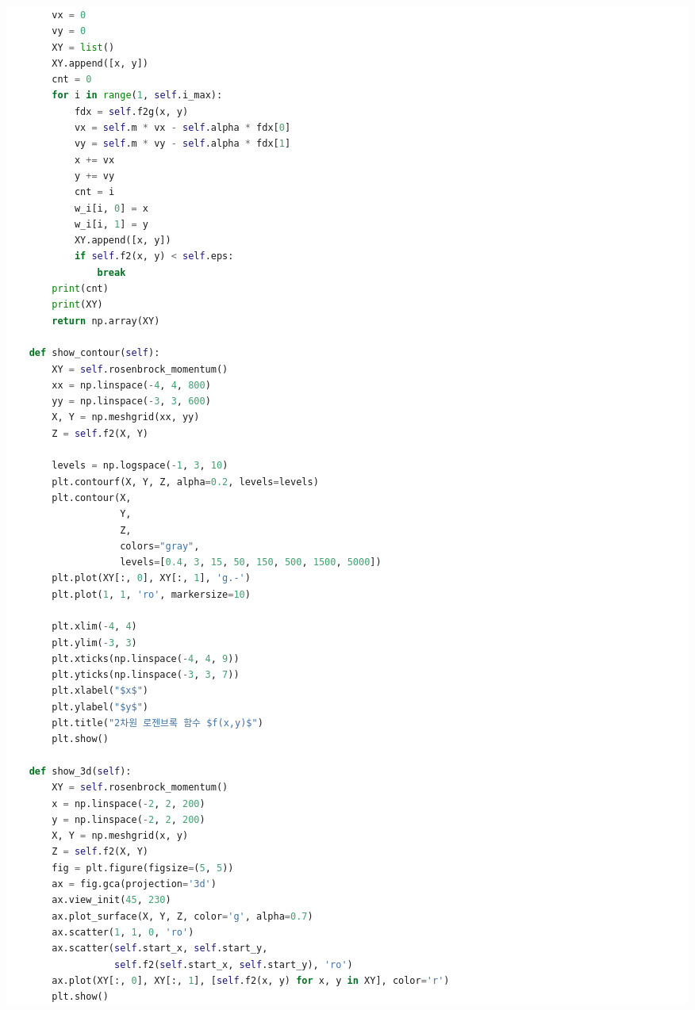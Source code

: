 ```python
        vx = 0
        vy = 0
        XY = list()
        XY.append([x, y])
        cnt = 0
        for i in range(1, self.i_max):
            fdx = self.f2g(x, y)
            vx = self.m * vx - self.alpha * fdx[0]
            vy = self.m * vy - self.alpha * fdx[1]
            x += vx
            y += vy
            cnt = i
            w_i[i, 0] = x
            w_i[i, 1] = y
            XY.append([x, y])
            if self.f2(x, y) < self.eps:
                break
        print(cnt)
        print(XY)
        return np.array(XY)

    def show_contour(self):
        XY = self.rosenbrock_momentum()
        xx = np.linspace(-4, 4, 800)
        yy = np.linspace(-3, 3, 600)
        X, Y = np.meshgrid(xx, yy)
        Z = self.f2(X, Y)

        levels = np.logspace(-1, 3, 10)
        plt.contourf(X, Y, Z, alpha=0.2, levels=levels)
        plt.contour(X,
                    Y,
                    Z,
                    colors="gray",
                    levels=[0.4, 3, 15, 50, 150, 500, 1500, 5000])
        plt.plot(XY[:, 0], XY[:, 1], 'g.-')
        plt.plot(1, 1, 'ro', markersize=10)

        plt.xlim(-4, 4)
        plt.ylim(-3, 3)
        plt.xticks(np.linspace(-4, 4, 9))
        plt.yticks(np.linspace(-3, 3, 7))
        plt.xlabel("$x$")
        plt.ylabel("$y$")
        plt.title("2차원 로젠브록 함수 $f(x,y)$")
        plt.show()

    def show_3d(self):
        XY = self.rosenbrock_momentum()
        x = np.linspace(-2, 2, 200)
        y = np.linspace(-2, 2, 200)
        X, Y = np.meshgrid(x, y)
        Z = self.f2(X, Y)
        fig = plt.figure(figsize=(5, 5))
        ax = fig.gca(projection='3d')
        ax.view_init(45, 230)
        ax.plot_surface(X, Y, Z, color='g', alpha=0.7)
        ax.scatter(1, 1, 0, 'ro')
        ax.scatter(self.start_x, self.start_y,
                   self.f2(self.start_x, self.start_y), 'ro')
        ax.plot(XY[:, 0], XY[:, 1], [self.f2(x, y) for x, y in XY], color='r')
        plt.show()

```